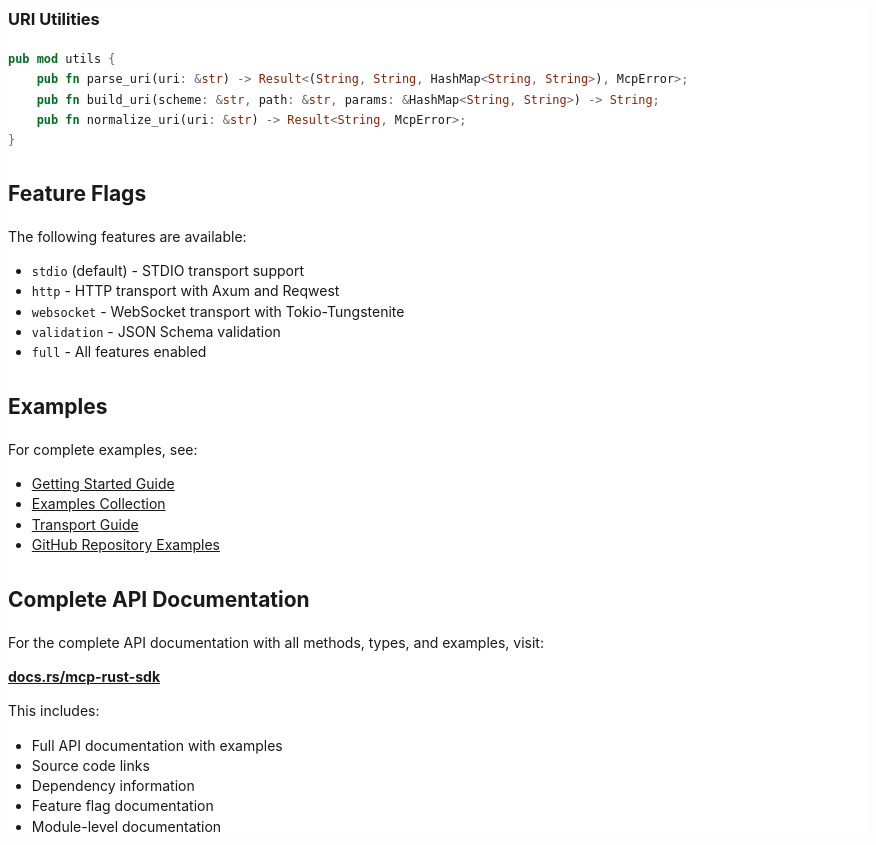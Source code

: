 ### URI Utilities

```rust
pub mod utils {
    pub fn parse_uri(uri: &str) -> Result<(String, String, HashMap<String, String>), McpError>;
    pub fn build_uri(scheme: &str, path: &str, params: &HashMap<String, String>) -> String;
    pub fn normalize_uri(uri: &str) -> Result<String, McpError>;
}
```

## Feature Flags

The following features are available:

- `stdio` (default) - STDIO transport support
- `http` - HTTP transport with Axum and Reqwest
- `websocket` - WebSocket transport with Tokio-Tungstenite  
- `validation` - JSON Schema validation
- `full` - All features enabled

## Examples

For complete examples, see:

- [Getting Started Guide](getting-started.md)
- [Examples Collection](examples.md)
- [Transport Guide](transports.md)
- [GitHub Repository Examples](https://github.com/YOUR_USERNAME/mcp-rust-sdk/tree/main/examples)

## Complete API Documentation

For the complete API documentation with all methods, types, and examples, visit:

**[docs.rs/mcp-rust-sdk](https://docs.rs/mcp-rust-sdk)**

This includes:
- Full API documentation with examples
- Source code links
- Dependency information
- Feature flag documentation
- Module-level documentation
